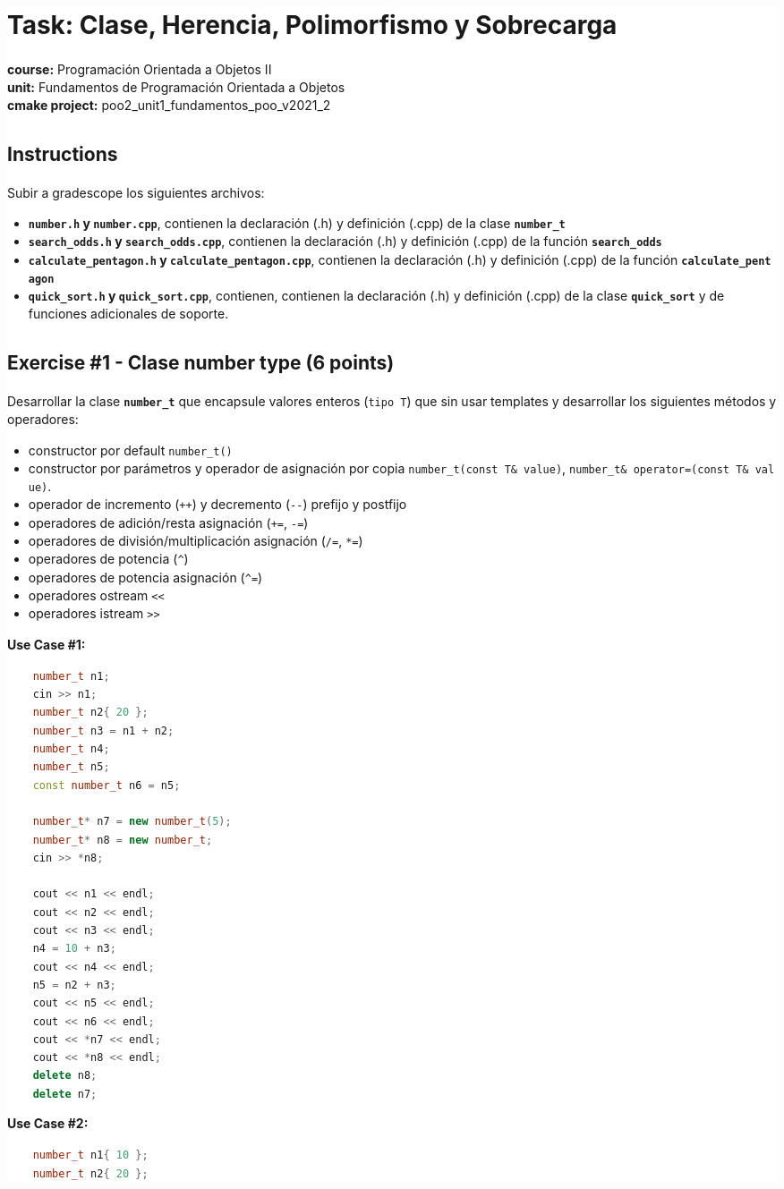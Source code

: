 # Task: Clase, Herencia, Polimorfismo y Sobrecarga  
**course:** Programación Orientada a Objetos II  
**unit:** Fundamentos de Programación Orientada a Objetos  
**cmake project:** poo2_unit1_fundamentos_poo_v2021_2
## Instructions
Subir a gradescope los siguientes archivos:

- **`number.h` y `number.cpp`**, contienen la declaración (.h) y definición (.cpp) de la clase **`number_t`**
- **`search_odds.h` y `search_odds.cpp`**, contienen la declaración (.h) y definición (.cpp) de la función **`search_odds`**
- **`calculate_pentagon.h` y `calculate_pentagon.cpp`**, contienen la declaración (.h) y definición (.cpp) de la función **`calculate_pentagon`**
- **`quick_sort.h` y `quick_sort.cpp`**, contienen, contienen la declaración (.h) y definición (.cpp) de la clase **`quick_sort`** y de funciones adicionales de soporte.

## Exercise #1 - Clase number type (6 points)

Desarrollar la clase **`number_t`** que encapsule valores enteros (`tipo T`) que sin usar templates y desarrollar los siguientes métodos y operadores:
- constructor por default `number_t()`
- constructor por parámetros y operador de asignación por copia `number_t(const T& value)`, `number_t& operator=(const T& value)`.
- operador de incremento (`++`) y decremento (`--`) prefijo y postfijo
- operadores de adición/resta asignación (`+=`, `-=`)
- operadores de división/multiplicación asignación (`/=`, `*=`)
- operadores de potencia (`^`)
- operadores de potencia asignación (`^=`)
- operadores ostream `<<`
- operadores istream `>>`

**Use Case #1:**
```cpp
    number_t n1;
    cin >> n1;
    number_t n2{ 20 };
    number_t n3 = n1 + n2;
    number_t n4;
    number_t n5;
    const number_t n6 = n5;
    
    number_t* n7 = new number_t(5);
    number_t* n8 = new number_t;
    cin >> *n8;
    
    cout << n1 << endl;
    cout << n2 << endl;
    cout << n3 << endl;
    n4 = 10 + n3;
    cout << n4 << endl;
    n5 = n2 + n3;
    cout << n5 << endl;
    cout << n6 << endl;
    cout << *n7 << endl;
    cout << *n8 << endl;
    delete n8;
    delete n7;
```
**Use Case #2:**
```cpp
    number_t n1{ 10 };
    number_t n2{ 20 };
```